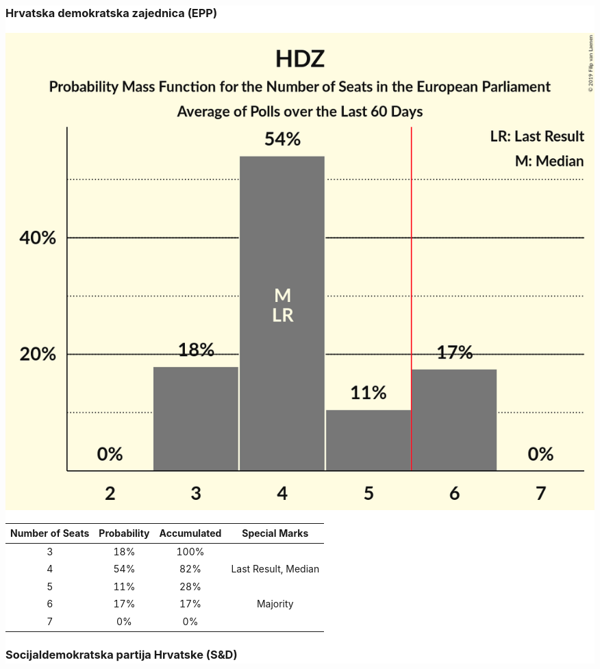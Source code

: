 ### Hrvatska demokratska zajednica (EPP)

![Graph with seats probability mass function not yet produced](average-2019-05-01-coalitions-seats-pmf-hdz.png "Seats Probability Mass Function")

| Number of Seats | Probability | Accumulated | Special Marks |
|:---------------:|:-----------:|:-----------:|:-------------:|
| 3 | 18% | 100% |  |
| 4 | 54% | 82% | Last Result, Median |
| 5 | 11% | 28% |  |
| 6 | 17% | 17% | Majority |
| 7 | 0% | 0% |  |

### Socijaldemokratska partija Hrvatske (S&D)
